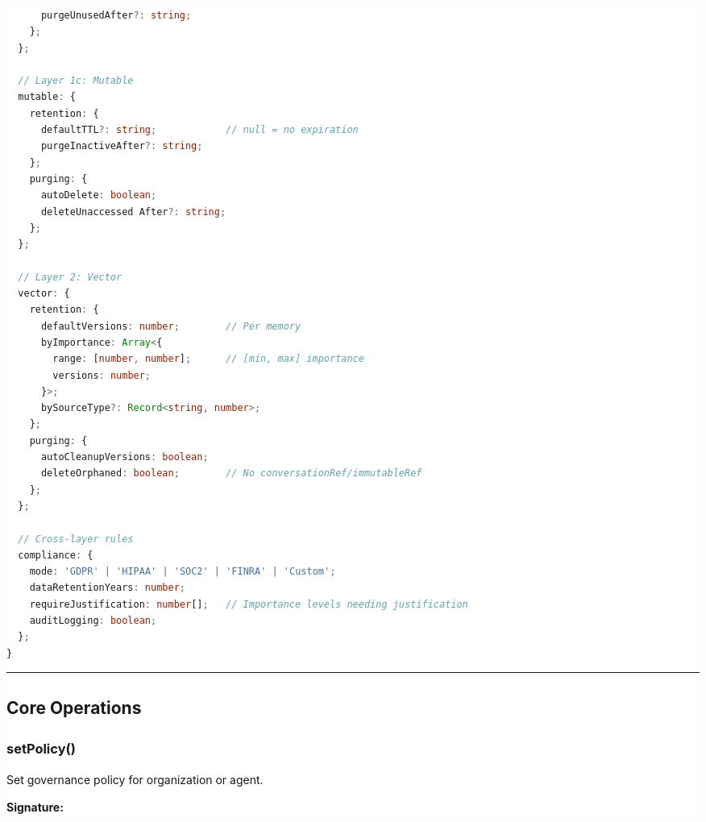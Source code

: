 ```typescript
      purgeUnusedAfter?: string;
    };
  };

  // Layer 1c: Mutable
  mutable: {
    retention: {
      defaultTTL?: string;            // null = no expiration
      purgeInactiveAfter?: string;
    };
    purging: {
      autoDelete: boolean;
      deleteUnaccessed After?: string;
    };
  };

  // Layer 2: Vector
  vector: {
    retention: {
      defaultVersions: number;        // Per memory
      byImportance: Array<{
        range: [number, number];      // [min, max] importance
        versions: number;
      }>;
      bySourceType?: Record<string, number>;
    };
    purging: {
      autoCleanupVersions: boolean;
      deleteOrphaned: boolean;        // No conversationRef/immutableRef
    };
  };

  // Cross-layer rules
  compliance: {
    mode: 'GDPR' | 'HIPAA' | 'SOC2' | 'FINRA' | 'Custom';
    dataRetentionYears: number;
    requireJustification: number[];   // Importance levels needing justification
    auditLogging: boolean;
  };
}
```

---

## Core Operations

### setPolicy()

Set governance policy for organization or agent.

**Signature:**
